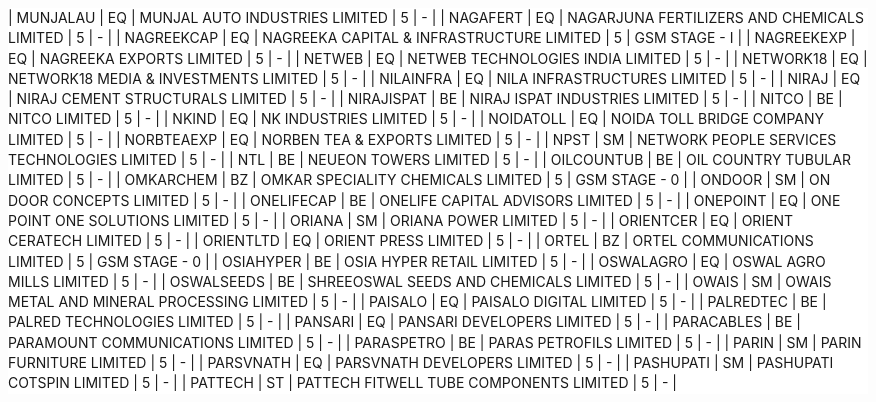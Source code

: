 | MUNJALAU | EQ | MUNJAL AUTO INDUSTRIES LIMITED | 5 | - |
| NAGAFERT | EQ | NAGARJUNA FERTILIZERS AND CHEMICALS LIMITED | 5 | - |
| NAGREEKCAP | EQ | NAGREEKA CAPITAL & INFRASTRUCTURE LIMITED | 5 | GSM STAGE - I |
| NAGREEKEXP | EQ | NAGREEKA EXPORTS LIMITED | 5 | - |
| NETWEB | EQ | NETWEB TECHNOLOGIES INDIA LIMITED | 5 | - |
| NETWORK18 | EQ | NETWORK18 MEDIA & INVESTMENTS LIMITED | 5 | - |
| NILAINFRA | EQ | NILA INFRASTRUCTURES LIMITED | 5 | - |
| NIRAJ | EQ | NIRAJ CEMENT STRUCTURALS LIMITED | 5 | - |
| NIRAJISPAT | BE | NIRAJ ISPAT INDUSTRIES LIMITED | 5 | - |
| NITCO | BE | NITCO LIMITED | 5 | - |
| NKIND | EQ | NK INDUSTRIES LIMITED | 5 | - |
| NOIDATOLL | EQ | NOIDA TOLL BRIDGE COMPANY LIMITED | 5 | - |
| NORBTEAEXP | EQ | NORBEN TEA & EXPORTS LIMITED | 5 | - |
| NPST | SM | NETWORK PEOPLE SERVICES TECHNOLOGIES LIMITED | 5 | - |
| NTL | BE | NEUEON TOWERS LIMITED | 5 | - |
| OILCOUNTUB | BE | OIL COUNTRY TUBULAR LIMITED | 5 | - |
| OMKARCHEM | BZ | OMKAR SPECIALITY CHEMICALS LIMITED | 5 | GSM STAGE - 0 |
| ONDOOR | SM | ON DOOR CONCEPTS LIMITED | 5 | - |
| ONELIFECAP | BE | ONELIFE CAPITAL ADVISORS LIMITED | 5 | - |
| ONEPOINT | EQ | ONE POINT ONE SOLUTIONS LIMITED | 5 | - |
| ORIANA | SM | ORIANA POWER LIMITED | 5 | - |
| ORIENTCER | EQ | ORIENT CERATECH LIMITED | 5 | - |
| ORIENTLTD | EQ | ORIENT PRESS LIMITED | 5 | - |
| ORTEL | BZ | ORTEL COMMUNICATIONS LIMITED | 5 | GSM STAGE - 0 |
| OSIAHYPER | BE | OSIA HYPER RETAIL LIMITED | 5 | - |
| OSWALAGRO | EQ | OSWAL AGRO MILLS LIMITED | 5 | - |
| OSWALSEEDS | BE | SHREEOSWAL SEEDS AND CHEMICALS LIMITED | 5 | - |
| OWAIS | SM | OWAIS METAL AND MINERAL PROCESSING LIMITED | 5 | - |
| PAISALO | EQ | PAISALO DIGITAL LIMITED | 5 | - |
| PALREDTEC | BE | PALRED TECHNOLOGIES LIMITED | 5 | - |
| PANSARI | EQ | PANSARI DEVELOPERS LIMITED | 5 | - |
| PARACABLES | BE | PARAMOUNT COMMUNICATIONS LIMITED | 5 | - |
| PARASPETRO | BE | PARAS PETROFILS LIMITED | 5 | - |
| PARIN | SM | PARIN FURNITURE LIMITED | 5 | - |
| PARSVNATH | EQ | PARSVNATH DEVELOPERS LIMITED | 5 | - |
| PASHUPATI | SM | PASHUPATI COTSPIN LIMITED | 5 | - |
| PATTECH | ST | PATTECH FITWELL TUBE COMPONENTS LIMITED | 5 | - |
